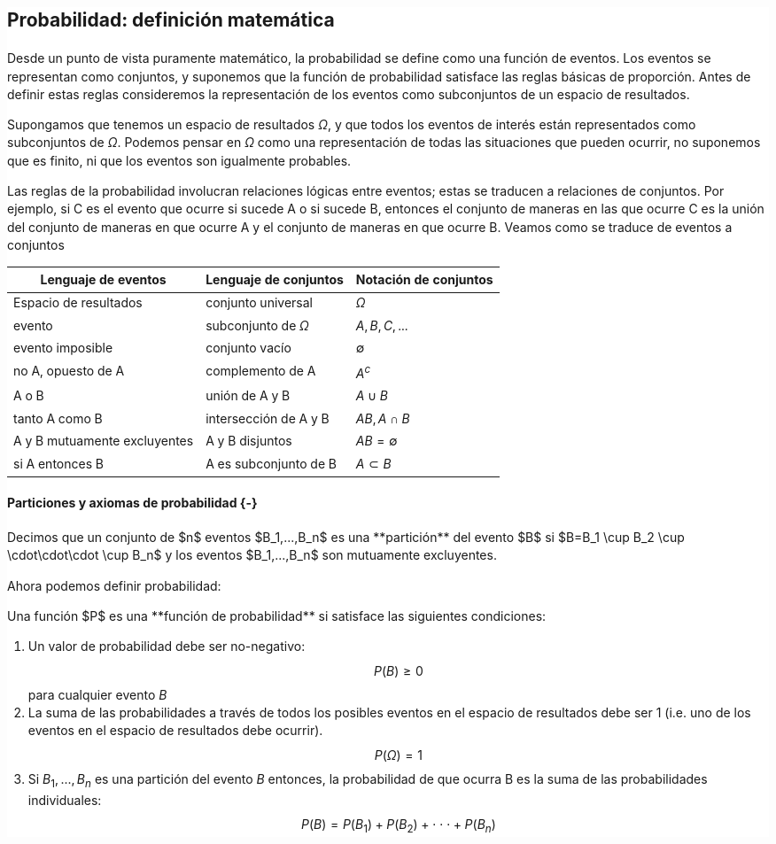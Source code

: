 
## Probabilidad: definición matemática
Desde un punto de vista puramente matemático, la probabilidad se define como
una función de eventos. Los eventos se representan como conjuntos, y suponemos 
que la función de probabilidad satisface las reglas básicas de proporción. Antes
de definir estas reglas consideremos la representación de los eventos como 
subconjuntos de un espacio de resultados.

Supongamos que tenemos un espacio de resultados $\Omega$, y que todos los 
eventos de interés están representados como subconjuntos de $\Omega$. Podemos
pensar en $\Omega$ como una representación de todas las situaciones que pueden
ocurrir, no suponemos que es finito, ni que los eventos son igualmente 
probables.

Las reglas de la probabilidad involucran relaciones lógicas entre eventos; estas
se traducen a relaciones de conjuntos. Por ejemplo, si C es el evento que ocurre
si sucede A o si sucede B, entonces el conjunto de maneras en las que ocurre C
es la unión del conjunto de maneras en que ocurre A y el conjunto de maneras en 
que ocurre B. Veamos como se traduce de eventos a conjuntos

Lenguaje de eventos | Lenguaje de conjuntos | Notación de conjuntos
--------------------|-----------------------|----------------------
Espacio de resultados| conjunto universal   | $\Omega$
evento              | subconjunto de $\Omega$| $A,B,C,...$
evento imposible    | conjunto vacío        | $\emptyset$
no A, opuesto de A  |complemento de A       | $A^c$
A o B               |unión de A y B         | $A\cup B$
tanto A como B      | intersección de A y B | $AB,A\cap B$ 
A y B mutuamente excluyentes |A y B disjuntos | $AB=\emptyset$
si A entonces B     | A es subconjunto de B | $A\subset B$


#### Particiones y axiomas de probabilidad {-}
<div class="caja">
Decimos que un conjunto de $n$ eventos $B_1,...,B_n$ es una **partición** del evento 
$B$ si $B=B_1 \cup B_2 \cup \cdot\cdot\cdot \cup B_n$ y los eventos 
$B_1,...,B_n$ son mutuamente excluyentes. 
</div>

Ahora podemos definir probabilidad:

<div class="caja">
Una función $P$ es una **función de probabilidad** si satisface las siguientes 
condiciones:

1. Un valor de probabilidad debe ser no-negativo: 
$$P(B) \geq 0$$ para cualquier evento $B$  
2. La suma de las probabilidades a través de todos los posibles eventos en el 
espacio de resultados debe ser 1 (i.e. uno de los eventos en el espacio de 
resultados debe ocurrir). 
$$P(\Omega) = 1$$
3. Si $B_1,...,B_n$ es una partición del evento $B$ entonces, la probabilidad 
de que ocurra B es la suma de las probabilidades individuales:
$$P(B)=P(B_1)+P(B_2) + \cdot\cdot\cdot +P(B_n)$$
</div>
